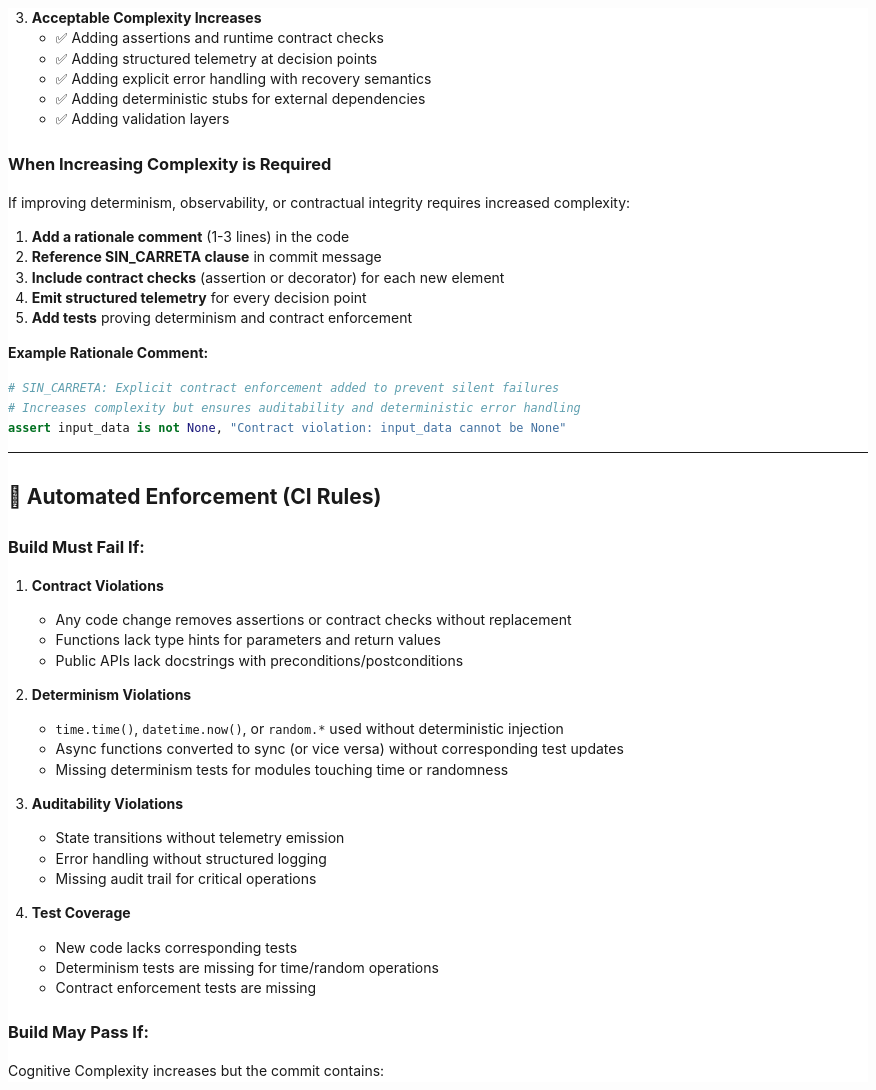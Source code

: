 3. **Acceptable Complexity Increases**
   - ✅ Adding assertions and runtime contract checks
   - ✅ Adding structured telemetry at decision points
   - ✅ Adding explicit error handling with recovery semantics
   - ✅ Adding deterministic stubs for external dependencies
   - ✅ Adding validation layers

### When Increasing Complexity is Required

If improving determinism, observability, or contractual integrity requires increased complexity:

1. **Add a rationale comment** (1-3 lines) in the code
2. **Reference SIN_CARRETA clause** in commit message
3. **Include contract checks** (assertion or decorator) for each new element
4. **Emit structured telemetry** for every decision point
5. **Add tests** proving determinism and contract enforcement

**Example Rationale Comment:**
```python
# SIN_CARRETA: Explicit contract enforcement added to prevent silent failures
# Increases complexity but ensures auditability and deterministic error handling
assert input_data is not None, "Contract violation: input_data cannot be None"
```

---

## 🤖 Automated Enforcement (CI Rules)

### Build Must Fail If:

1. **Contract Violations**
   - Any code change removes assertions or contract checks without replacement
   - Functions lack type hints for parameters and return values
   - Public APIs lack docstrings with preconditions/postconditions

2. **Determinism Violations**
   - `time.time()`, `datetime.now()`, or `random.*` used without deterministic injection
   - Async functions converted to sync (or vice versa) without corresponding test updates
   - Missing determinism tests for modules touching time or randomness

3. **Auditability Violations**
   - State transitions without telemetry emission
   - Error handling without structured logging
   - Missing audit trail for critical operations

4. **Test Coverage**
   - New code lacks corresponding tests
   - Determinism tests are missing for time/random operations
   - Contract enforcement tests are missing

### Build May Pass If:

Cognitive Complexity increases but the commit contains:
